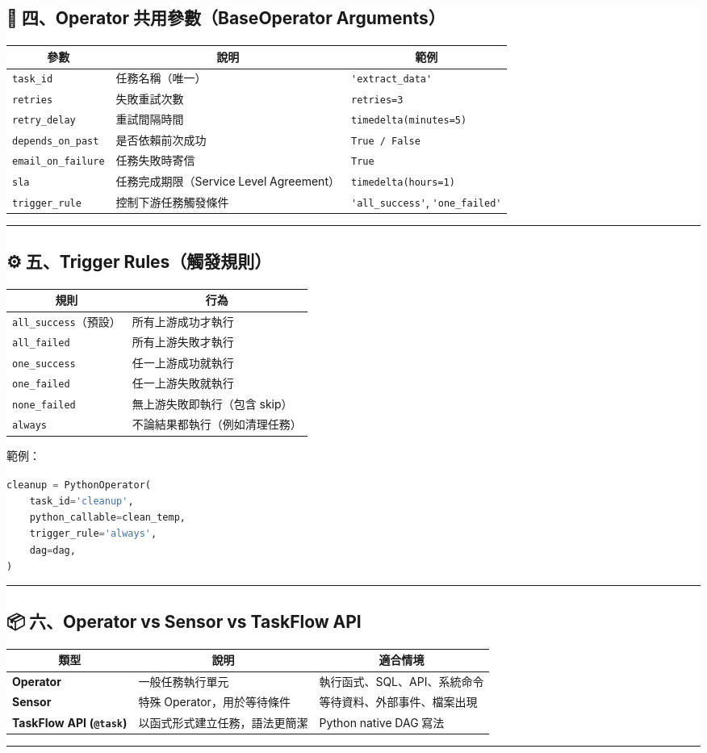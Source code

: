 
## 🧠 四、Operator 共用參數（BaseOperator Arguments）

| 參數                 | 說明                              | 範例                              |
| ------------------ | ------------------------------- | ------------------------------- |
| `task_id`          | 任務名稱（唯一）                        | `'extract_data'`                |
| `retries`          | 失敗重試次數                          | `retries=3`                     |
| `retry_delay`      | 重試間隔時間                          | `timedelta(minutes=5)`          |
| `depends_on_past`  | 是否依賴前次成功                        | `True / False`                  |
| `email_on_failure` | 任務失敗時寄信                         | `True`                          |
| `sla`              | 任務完成期限（Service Level Agreement） | `timedelta(hours=1)`            |
| `trigger_rule`     | 控制下游任務觸發條件                      | `'all_success'`, `'one_failed'` |

---

## ⚙️ 五、Trigger Rules（觸發規則）

| 規則                | 行為                |
| ----------------- | ----------------- |
| `all_success`（預設） | 所有上游成功才執行         |
| `all_failed`      | 所有上游失敗才執行         |
| `one_success`     | 任一上游成功就執行         |
| `one_failed`      | 任一上游失敗就執行         |
| `none_failed`     | 無上游失敗即執行（包含 skip） |
| `always`          | 不論結果都執行（例如清理任務）   |

範例：

```python
cleanup = PythonOperator(
    task_id='cleanup',
    python_callable=clean_temp,
    trigger_rule='always',
    dag=dag,
)
```

---

## 📦 六、Operator vs Sensor vs TaskFlow API

| 類型                         | 說明                 | 適合情境                 |
| -------------------------- | ------------------ | -------------------- |
| **Operator**               | 一般任務執行單元           | 執行函式、SQL、API、系統命令    |
| **Sensor**                 | 特殊 Operator，用於等待條件 | 等待資料、外部事件、檔案出現       |
| **TaskFlow API (`@task`)** | 以函式形式建立任務，語法更簡潔    | Python native DAG 寫法 |

---
